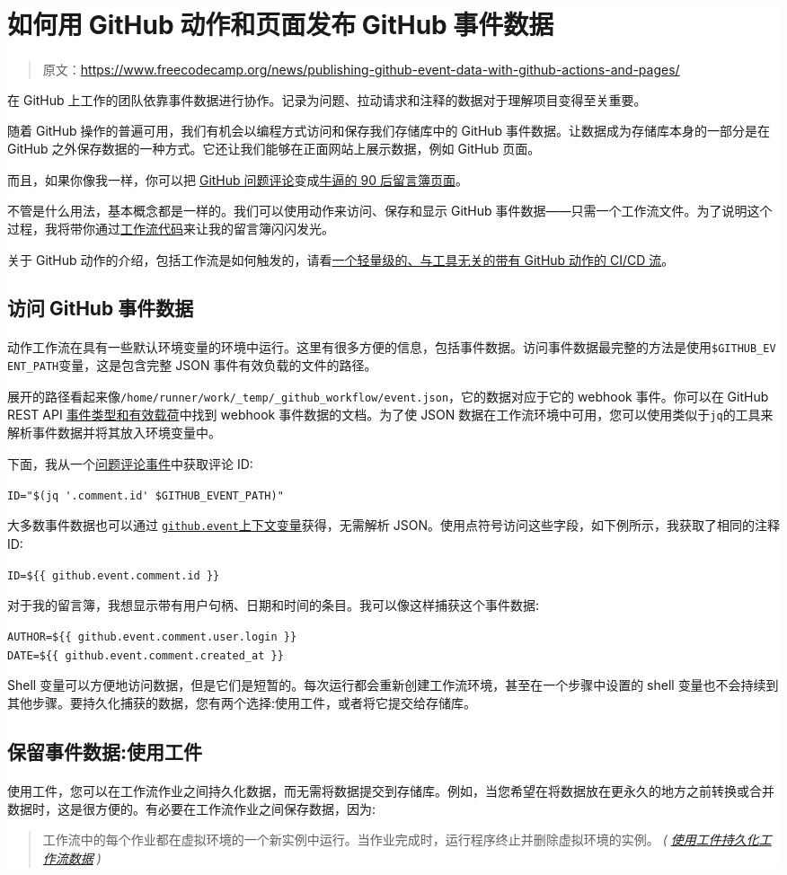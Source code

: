# 如何用 GitHub 动作和页面发布 GitHub 事件数据

> 原文：<https://www.freecodecamp.org/news/publishing-github-event-data-with-github-actions-and-pages/>

在 GitHub 上工作的团队依靠事件数据进行协作。记录为问题、拉动请求和注释的数据对于理解项目变得至关重要。

随着 GitHub 操作的普遍可用，我们有机会以编程方式访问和保存我们存储库中的 GitHub 事件数据。让数据成为存储库本身的一部分是在 GitHub 之外保存数据的一种方式。它还让我们能够在正面网站上展示数据，例如 GitHub 页面。

而且，如果你像我一样，你可以把 [GitHub 问题评论](https://github.com/victoriadrake/github-guestbook/issues/1)变成[牛逼的 90 后留言簿页面](https://victoria.dev/github-guestbook/)。

不管是什么用法，基本概念都是一样的。我们可以使用动作来访问、保存和显示 GitHub 事件数据——只需一个工作流文件。为了说明这个过程，我将带你通过[工作流代码](https://github.com/victoriadrake/github-guestbook/blob/master/.github/workflows/publish-comments.yml)来让我的留言簿闪闪发光。

关于 GitHub 动作的介绍，包括工作流是如何触发的，请看[一个轻量级的、与工具无关的带有 GitHub 动作的 CI/CD 流](https://victoria.dev/blog/a-lightweight-tool-agnostic-ci/cd-flow-with-github-actions/)。

## 访问 GitHub 事件数据

动作工作流在具有一些默认环境变量的环境中运行。这里有很多方便的信息，包括事件数据。访问事件数据最完整的方法是使用`$GITHUB_EVENT_PATH`变量，这是包含完整 JSON 事件有效负载的文件的路径。

展开的路径看起来像`/home/runner/work/_temp/_github_workflow/event.json`，它的数据对应于它的 webhook 事件。你可以在 GitHub REST API [事件类型和有效载荷](https://developer.github.com/webhooks/#events)中找到 webhook 事件数据的文档。为了使 JSON 数据在工作流环境中可用，您可以使用类似于`jq`的工具来解析事件数据并将其放入环境变量中。

下面，我从一个[问题评论事件](https://developer.github.com/v3/activity/events/types/#issuecommentevent)中获取评论 ID:

```
ID="$(jq '.comment.id' $GITHUB_EVENT_PATH)" 
```

大多数事件数据也可以通过 [`github.event`上下文变量](https://help.github.com/en/github/automating-your-workflow-with-github-actions/contexts-and-expression-syntax-for-github-actions#github-context)获得，无需解析 JSON。使用点符号访问这些字段，如下例所示，我获取了相同的注释 ID:

```
ID=${{ github.event.comment.id }} 
```

对于我的留言簿，我想显示带有用户句柄、日期和时间的条目。我可以像这样捕获这个事件数据:

```
AUTHOR=${{ github.event.comment.user.login }}
DATE=${{ github.event.comment.created_at }} 
```

Shell 变量可以方便地访问数据，但是它们是短暂的。每次运行都会重新创建工作流环境，甚至在一个步骤中设置的 shell 变量也不会持续到其他步骤。要持久化捕获的数据，您有两个选择:使用工件，或者将它提交给存储库。

## 保留事件数据:使用工件

使用工件，您可以在工作流作业之间持久化数据，而无需将数据提交到存储库。例如，当您希望在将数据放在更永久的地方之前转换或合并数据时，这是很方便的。有必要在工作流作业之间保存数据，因为:

> 工作流中的每个作业都在虚拟环境的一个新实例中运行。当作业完成时，运行程序终止并删除虚拟环境的实例。 *( [使用工件持久化工作流数据](https://help.github.com/en/github/automating-your-workflow-with-github-actions/persisting-workflow-data-using-artifacts) )*
